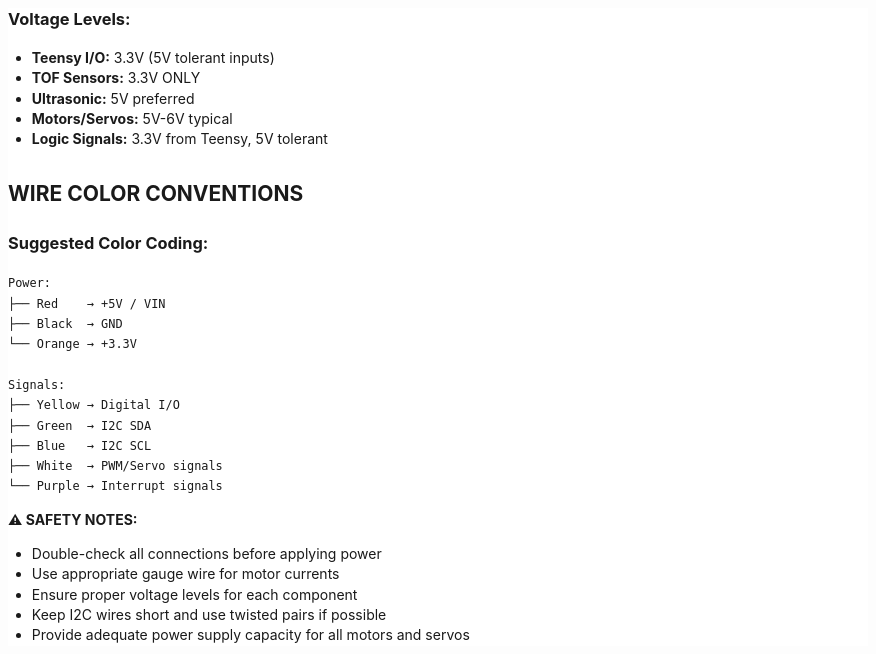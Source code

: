 ### Voltage Levels:
- **Teensy I/O:** 3.3V (5V tolerant inputs)
- **TOF Sensors:** 3.3V ONLY
- **Ultrasonic:** 5V preferred
- **Motors/Servos:** 5V-6V typical
- **Logic Signals:** 3.3V from Teensy, 5V tolerant

## WIRE COLOR CONVENTIONS

### Suggested Color Coding:
```
Power:
├── Red    → +5V / VIN
├── Black  → GND
└── Orange → +3.3V

Signals:
├── Yellow → Digital I/O
├── Green  → I2C SDA
├── Blue   → I2C SCL
├── White  → PWM/Servo signals
└── Purple → Interrupt signals
```

**⚠️ SAFETY NOTES:**
- Double-check all connections before applying power
- Use appropriate gauge wire for motor currents
- Ensure proper voltage levels for each component
- Keep I2C wires short and use twisted pairs if possible
- Provide adequate power supply capacity for all motors and servos